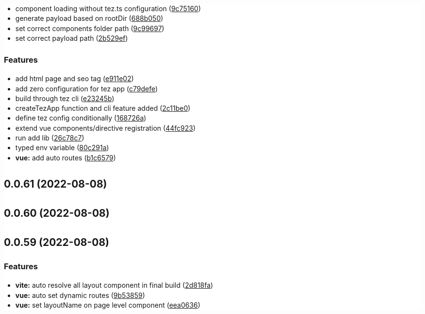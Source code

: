 * component loading without tez.ts configuration ([9c75160](https://github.com/tezjs/tez.js/commit/9c751609f420b51f0f4ec6780c63dea896b75818))
* generate payload based on rootDir ([688b050](https://github.com/tezjs/tez.js/commit/688b050fd7810aaa3063cf2977ec7faa512e899b))
* set correct components folder path ([9c99697](https://github.com/tezjs/tez.js/commit/9c99697b207de11e46291a42a00661e147bc634c))
* set correct payload path ([2b529ef](https://github.com/tezjs/tez.js/commit/2b529eff4cb6599e5e8a6ff224631e3d4606ee6a))


### Features

* add html page and seo tag ([e911e02](https://github.com/tezjs/tez.js/commit/e911e029ad10fa23656866e49966731428eb7174))
* add zero configuration for tez app ([c79defe](https://github.com/tezjs/tez.js/commit/c79defef78ab02fc4ee8302260095a41ae043790))
* build through tez cli ([e23245b](https://github.com/tezjs/tez.js/commit/e23245b28d2ef32449f6c7df7fa3cc5b7737866c))
* createTezApp function and cli feature added ([2c11be0](https://github.com/tezjs/tez.js/commit/2c11be0c3c7e2f02cd20bfcf492f448e987bee45))
* define tez config conditionally ([168726a](https://github.com/tezjs/tez.js/commit/168726abdc85b2a05f3637f272b5d90b8f0b66c2))
* extend vue components/directive registration ([44fc923](https://github.com/tezjs/tez.js/commit/44fc923d6c178a4cf5296a6a31e5af9154da21b3))
* run add lib ([26c78c7](https://github.com/tezjs/tez.js/commit/26c78c7a1ad9932b8b87c1241618136922ba0f38))
* typed env variable ([80c291a](https://github.com/tezjs/tez.js/commit/80c291a23d8006d5b4321766f196314c894aefca))
* **vue:** add auto routes ([b1c6579](https://github.com/tezjs/tez.js/commit/b1c65793771d4d9f6b679f4b8408644a2bc70473))



## 0.0.61 (2022-08-08)



## 0.0.60 (2022-08-08)



## 0.0.59 (2022-08-08)


### Features

* **vite:** auto resolve all layout component in final build ([2d818fa](https://github.com/tezjs/tez.js/commit/2d818fa3c5f82ec5c2cd9ed695bd51b92f2ad899))
* **vue:**  auto set dynamic routes ([9b53859](https://github.com/tezjs/tez.js/commit/9b5385900c0b60cd6dff883ce0300f669ba1d5e8))
* **vue:** set layoutName on page level component ([eea0636](https://github.com/tezjs/tez.js/commit/eea06368d3c8ac7b02da220d38b8d6e147e8f0bb))


